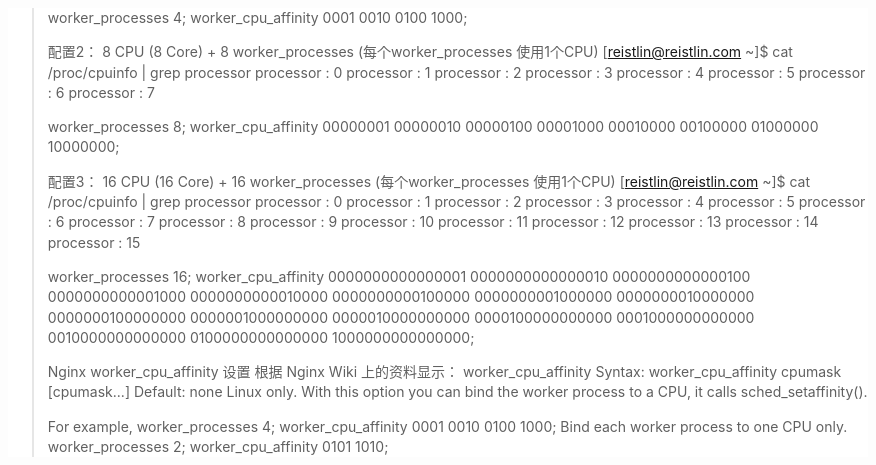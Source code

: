 > 
> 
> worker_processes 4;
> worker_cpu_affinity 0001 0010 0100 1000;
> 
> 
> 配置2：
> ​8 CPU (8 Core) + 8 worker_processes (每个worker_processes 使用1个CPU)
> [reistlin@reistlin.com ~]$ cat /proc/cpuinfo | grep processor
> processor : 0
> processor : 1
> processor : 2
> processor : 3
> processor : 4
> processor : 5
> processor : 6
> processor : 7
> 
> 
> worker_processes 8;
> worker_cpu_affinity 00000001 00000010 00000100 00001000 00010000 00100000 01000000 10000000;
> 
> 
> 配置3：
> ​16 CPU (16 Core) + 16 worker_processes (每个worker_processes 使用1个CPU)
> [reistlin@reistlin.com ~]$ cat /proc/cpuinfo | grep processor
> processor : 0
> processor : 1
> processor : 2
> processor : 3
> processor : 4
> processor : 5
> processor : 6
> processor : 7
> processor : 8
> processor : 9
> processor : 10
> processor : 11
> processor : 12
> processor : 13
> processor : 14
> processor : 15
> 
> 
> worker_processes 16;
> worker_cpu_affinity 
> 0000000000000001 0000000000000010 0000000000000100 0000000000001000 0000000000010000 0000000000100000 0000000001000000 0000000010000000 0000000100000000 0000001000000000 0000010000000000 0000100000000000 0001000000000000 0010000000000000 0100000000000000 1000000000000000;
> 
> 
> Nginx worker_cpu_affinity 设置
> 根据 Nginx Wiki 上的资料显示：
> worker_cpu_affinity
> Syntax: worker_cpu_affinity cpumask [cpumask...]
> Default: none
> Linux only.
> With this option you can bind the worker process to a CPU, it calls sched_setaffinity().
> 
> 
> For example,
> worker_processes 4; worker_cpu_affinity 0001 0010 0100 1000;
> Bind each worker process to one CPU only.
> worker_processes 2; worker_cpu_affinity 0101 1010;
